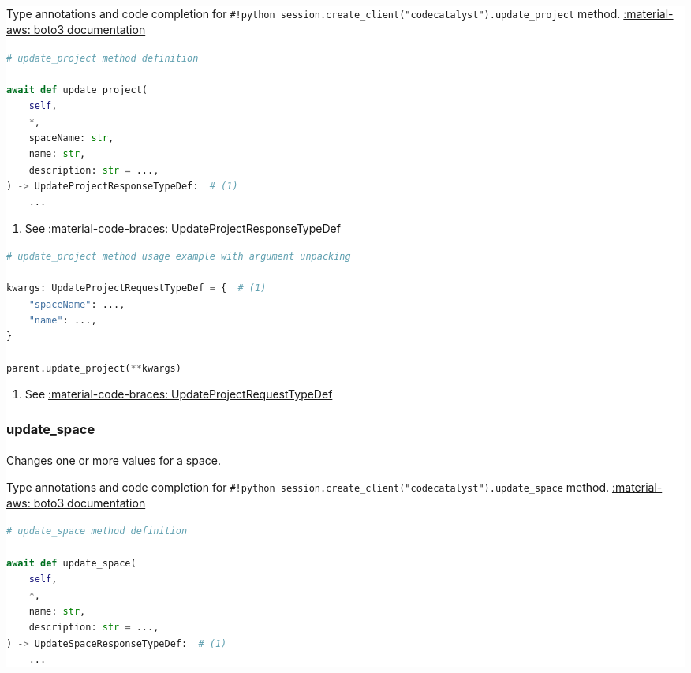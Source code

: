 Type annotations and code completion for `#!python session.create_client("codecatalyst").update_project` method.
[:material-aws: boto3 documentation](https://boto3.amazonaws.com/v1/documentation/api/latest/reference/services/codecatalyst/client/update_project.html)

```python
# update_project method definition

await def update_project(
    self,
    *,
    spaceName: str,
    name: str,
    description: str = ...,
) -> UpdateProjectResponseTypeDef:  # (1)
    ...
```

1. See [:material-code-braces: UpdateProjectResponseTypeDef](./type_defs.md#updateprojectresponsetypedef)


```python
# update_project method usage example with argument unpacking

kwargs: UpdateProjectRequestTypeDef = {  # (1)
    "spaceName": ...,
    "name": ...,
}

parent.update_project(**kwargs)
```

1. See [:material-code-braces: UpdateProjectRequestTypeDef](./type_defs.md#updateprojectrequesttypedef)

### update\_space

Changes one or more values for a space.

Type annotations and code completion for `#!python session.create_client("codecatalyst").update_space` method.
[:material-aws: boto3 documentation](https://boto3.amazonaws.com/v1/documentation/api/latest/reference/services/codecatalyst/client/update_space.html)

```python
# update_space method definition

await def update_space(
    self,
    *,
    name: str,
    description: str = ...,
) -> UpdateSpaceResponseTypeDef:  # (1)
    ...
```
